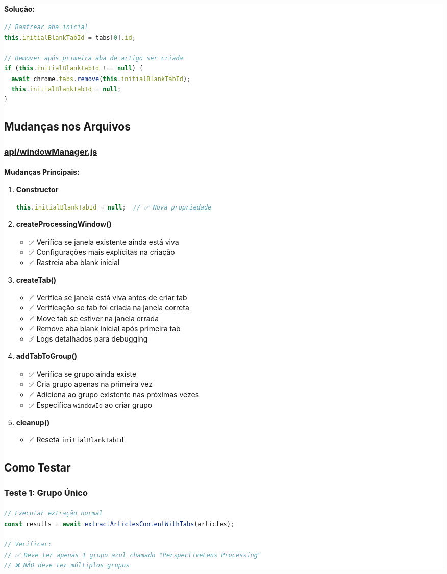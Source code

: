 **Solução:**
```javascript
// Rastrear aba inicial
this.initialBlankTabId = tabs[0].id;

// Remover após primeira aba de artigo ser criada
if (this.initialBlankTabId !== null) {
  await chrome.tabs.remove(this.initialBlankTabId);
  this.initialBlankTabId = null;
}
```

## Mudanças nos Arquivos

### [api/windowManager.js](../api/windowManager.js)

**Mudanças Principais:**

1. **Constructor**
   ```javascript
   this.initialBlankTabId = null;  // ✅ Nova propriedade
   ```

2. **createProcessingWindow()**
   - ✅ Verifica se janela existente ainda está viva
   - ✅ Configurações mais explícitas na criação
   - ✅ Rastreia aba blank inicial

3. **createTab()**
   - ✅ Verifica se janela está viva antes de criar tab
   - ✅ Verificação se tab foi criada na janela correta
   - ✅ Move tab se estiver na janela errada
   - ✅ Remove aba blank inicial após primeira tab
   - ✅ Logs detalhados para debugging

4. **addTabToGroup()**
   - ✅ Verifica se grupo ainda existe
   - ✅ Cria grupo apenas na primeira vez
   - ✅ Adiciona ao grupo existente nas próximas vezes
   - ✅ Especifica `windowId` ao criar grupo

5. **cleanup()**
   - ✅ Reseta `initialBlankTabId`

## Como Testar

### Teste 1: Grupo Único

```javascript
// Executar extração normal
const results = await extractArticlesContentWithTabs(articles);

// Verificar:
// ✅ Deve ter apenas 1 grupo azul chamado "PerspectiveLens Processing"
// ❌ NÃO deve ter múltiplos grupos
```
